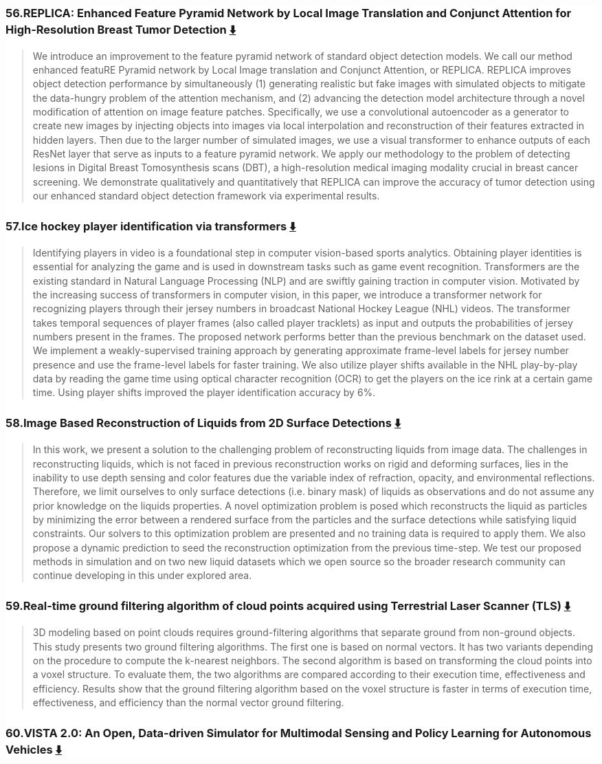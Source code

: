 ### 56.REPLICA: Enhanced Feature Pyramid Network by Local Image Translation and Conjunct Attention for High-Resolution Breast Tumor Detection  [ :arrow_down: ](https://arxiv.org/pdf/2111.11546.pdf)
>  We introduce an improvement to the feature pyramid network of standard object detection models. We call our method enhanced featuRE Pyramid network by Local Image translation and Conjunct Attention, or REPLICA. REPLICA improves object detection performance by simultaneously (1) generating realistic but fake images with simulated objects to mitigate the data-hungry problem of the attention mechanism, and (2) advancing the detection model architecture through a novel modification of attention on image feature patches. Specifically, we use a convolutional autoencoder as a generator to create new images by injecting objects into images via local interpolation and reconstruction of their features extracted in hidden layers. Then due to the larger number of simulated images, we use a visual transformer to enhance outputs of each ResNet layer that serve as inputs to a feature pyramid network. We apply our methodology to the problem of detecting lesions in Digital Breast Tomosynthesis scans (DBT), a high-resolution medical imaging modality crucial in breast cancer screening. We demonstrate qualitatively and quantitatively that REPLICA can improve the accuracy of tumor detection using our enhanced standard object detection framework via experimental results.      
### 57.Ice hockey player identification via transformers  [ :arrow_down: ](https://arxiv.org/pdf/2111.11535.pdf)
>  Identifying players in video is a foundational step in computer vision-based sports analytics. Obtaining player identities is essential for analyzing the game and is used in downstream tasks such as game event recognition. Transformers are the existing standard in Natural Language Processing (NLP) and are swiftly gaining traction in computer vision. Motivated by the increasing success of transformers in computer vision, in this paper, we introduce a transformer network for recognizing players through their jersey numbers in broadcast National Hockey League (NHL) videos. The transformer takes temporal sequences of player frames (also called player tracklets) as input and outputs the probabilities of jersey numbers present in the frames. The proposed network performs better than the previous benchmark on the dataset used. We implement a weakly-supervised training approach by generating approximate frame-level labels for jersey number presence and use the frame-level labels for faster training. We also utilize player shifts available in the NHL play-by-play data by reading the game time using optical character recognition (OCR) to get the players on the ice rink at a certain game time. Using player shifts improved the player identification accuracy by 6%.      
### 58.Image Based Reconstruction of Liquids from 2D Surface Detections  [ :arrow_down: ](https://arxiv.org/pdf/2111.11491.pdf)
>  In this work, we present a solution to the challenging problem of reconstructing liquids from image data. The challenges in reconstructing liquids, which is not faced in previous reconstruction works on rigid and deforming surfaces, lies in the inability to use depth sensing and color features due the variable index of refraction, opacity, and environmental reflections. Therefore, we limit ourselves to only surface detections (i.e. binary mask) of liquids as observations and do not assume any prior knowledge on the liquids properties. A novel optimization problem is posed which reconstructs the liquid as particles by minimizing the error between a rendered surface from the particles and the surface detections while satisfying liquid constraints. Our solvers to this optimization problem are presented and no training data is required to apply them. We also propose a dynamic prediction to seed the reconstruction optimization from the previous time-step. We test our proposed methods in simulation and on two new liquid datasets which we open source so the broader research community can continue developing in this under explored area.      
### 59.Real-time ground filtering algorithm of cloud points acquired using Terrestrial Laser Scanner (TLS)  [ :arrow_down: ](https://arxiv.org/pdf/2111.11481.pdf)
>  3D modeling based on point clouds requires ground-filtering algorithms that separate ground from non-ground objects. This study presents two ground filtering algorithms. The first one is based on normal vectors. It has two variants depending on the procedure to compute the k-nearest neighbors. The second algorithm is based on transforming the cloud points into a voxel structure. To evaluate them, the two algorithms are compared according to their execution time, effectiveness and efficiency. Results show that the ground filtering algorithm based on the voxel structure is faster in terms of execution time, effectiveness, and efficiency than the normal vector ground filtering.      
### 60.VISTA 2.0: An Open, Data-driven Simulator for Multimodal Sensing and Policy Learning for Autonomous Vehicles  [ :arrow_down: ](https://arxiv.org/pdf/2111.12083.pdf)